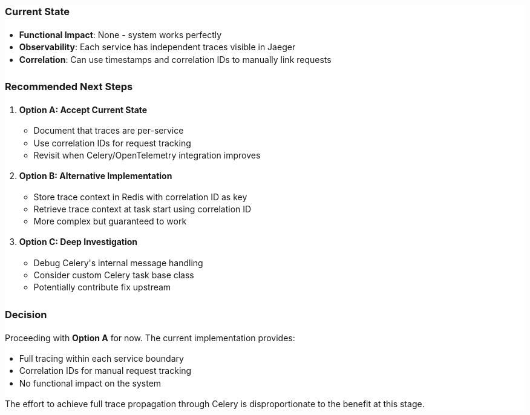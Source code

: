 ### Current State

- **Functional Impact**: None - system works perfectly
- **Observability**: Each service has independent traces visible in Jaeger
- **Correlation**: Can use timestamps and correlation IDs to manually link requests

### Recommended Next Steps

1. **Option A: Accept Current State**

   - Document that traces are per-service
   - Use correlation IDs for request tracking
   - Revisit when Celery/OpenTelemetry integration improves

2. **Option B: Alternative Implementation**

   - Store trace context in Redis with correlation ID as key
   - Retrieve trace context at task start using correlation ID
   - More complex but guaranteed to work

3. **Option C: Deep Investigation**
   - Debug Celery's internal message handling
   - Consider custom Celery task base class
   - Potentially contribute fix upstream

### Decision

Proceeding with **Option A** for now. The current implementation provides:

- Full tracing within each service boundary
- Correlation IDs for manual request tracking
- No functional impact on the system

The effort to achieve full trace propagation through Celery is disproportionate to the benefit at this stage.
